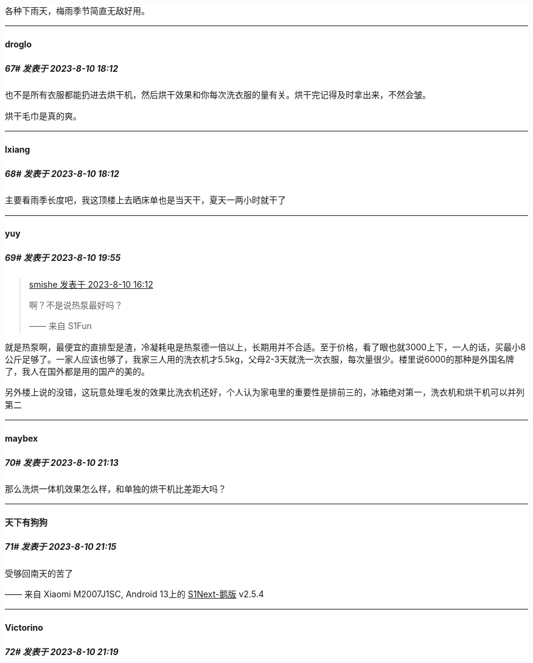 各种下雨天，梅雨季节简直无敌好用。

*****

####  droglo  
##### 67#       发表于 2023-8-10 18:12

也不是所有衣服都能扔进去烘干机，然后烘干效果和你每次洗衣服的量有关。烘干完记得及时拿出来，不然会皱。

烘干毛巾是真的爽。

*****

####  lxiang  
##### 68#       发表于 2023-8-10 18:12

主要看雨季长度吧，我这顶楼上去晒床单也是当天干，夏天一两小时就干了


*****

####  yuy  
##### 69#       发表于 2023-8-10 19:55

<blockquote><a href="httphttps://bbs.saraba1st.com/2b/forum.php?mod=redirect&amp;goto=findpost&amp;pid=61978903&amp;ptid=2147856" target="_blank">smishe 发表于 2023-8-10 16:12</a>

啊？不是说热泵最好吗？

—— 来自 S1Fun</blockquote>
就是热泵啊，最便宜的直排型是渣，冷凝耗电是热泵德一倍以上，长期用并不合适。至于价格，看了眼也就3000上下，一人的话，买最小8公斤足够了。一家人应该也够了，我家三人用的洗衣机才5.5kg，父母2-3天就洗一次衣服，每次量很少。楼里说6000的那种是外国名牌了，我人在国外都是用的国产的美的。

另外楼上说的没错，这玩意处理毛发的效果比洗衣机还好，个人认为家电里的重要性是排前三的，冰箱绝对第一，洗衣机和烘干机可以并列第二

*****

####  maybex  
##### 70#       发表于 2023-8-10 21:13

那么洗烘一体机效果怎么样，和单独的烘干机比差距大吗？

*****

####  天下有狗狗  
##### 71#       发表于 2023-8-10 21:15

受够回南天的苦了

—— 来自 Xiaomi M2007J1SC, Android 13上的 [S1Next-鹅版](https://github.com/ykrank/S1-Next/releases) v2.5.4

*****

####  Victorino  
##### 72#       发表于 2023-8-10 21:19
